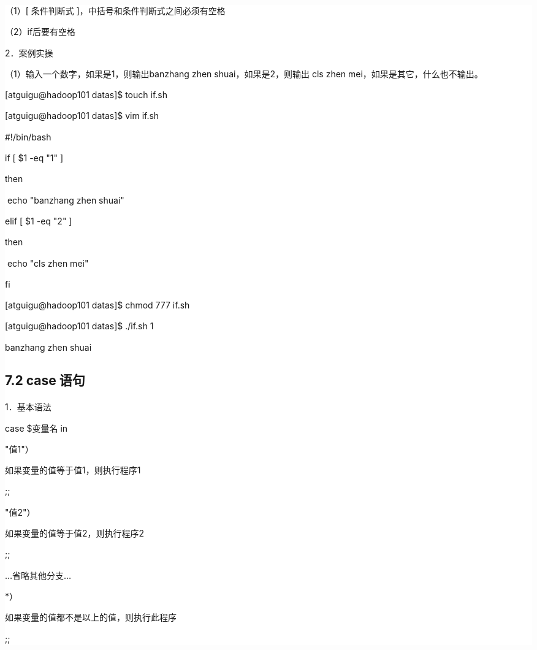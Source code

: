 （1）[ 条件判断式 ]，中括号和条件判断式之间必须有空格

（2）if后要有空格

2．案例实操

（1）输入一个数字，如果是1，则输出banzhang zhen shuai，如果是2，则输出 cls zhen mei，如果是其它，什么也不输出。

[atguigu@hadoop101 datas]$ touch if.sh

[atguigu@hadoop101 datas]$ vim if.sh

 

\#!/bin/bash

 

if [ $1 -eq "1" ]

then

​    echo "banzhang zhen shuai"

elif [ $1 -eq "2" ]

then

​    echo "cls zhen mei"

fi

 

[atguigu@hadoop101 datas]$ chmod 777 if.sh

[atguigu@hadoop101 datas]$ ./if.sh 1

banzhang zhen shuai

## 7.2 case 语句

1．基本语法

case $变量名 in

 "值1"）

  如果变量的值等于值1，则执行程序1

  ;;

 "值2"）

  如果变量的值等于值2，则执行程序2

  ;;

 …省略其他分支…

 *）

  如果变量的值都不是以上的值，则执行此程序

  ;;

